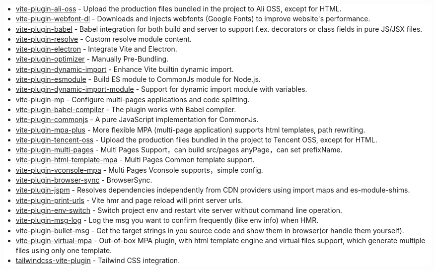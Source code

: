 *   [vite-plugin-ali-oss](https://github.com/xiaweiss/vite-plugin-ali-oss) - Upload the production files bundled in the project to Ali OSS, except for HTML.
*   [vite-plugin-webfont-dl](https://github.com/feat-agency/vite-plugin-webfont-dl) - Downloads and injects webfonts (Google Fonts) to improve website's performance.
*   [vite-plugin-babel](https://github.com/owlsdepartment/vite-plugin-babel) - Babel integration for both build and server to support f.ex. decorators or class fields in pure JS/JSX files.
*   [vite-plugin-resolve](https://github.com/vite-plugin/vite-plugin-resolve) - Custom resolve module content.
*   [vite-plugin-electron](https://github.com/electron-vite/vite-plugin-electron) - Integrate Vite and Electron.
*   [vite-plugin-optimizer](https://github.com/vite-plugin/vite-plugin-optimizer) - Manually Pre-Bundling.
*   [vite-plugin-dynamic-import](https://github.com/vite-plugin/vite-plugin-dynamic-import) - Enhance Vite builtin dynamic import.
*   [vite-plugin-esmodule](https://github.com/vite-plugin/vite-plugin-esmodule) - Build ES module to CommonJs module for Node.js.
*   [vite-plugin-dynamic-import-module](https://github.com/Dunqing/vite-plugin-dynamic-import-module) - Support for dynamic import module with variables.
*   [vite-plugin-mp](https://github.com/zhuweiyou/vite-plugin-mp) - Configure multi-pages applications and code splitting.
*   [vite-plugin-babel-compiler](https://github.com/yzydeveloper/vite-plugin-babel-compiler) - The plugin works with Babel compiler.
*   [vite-plugin-commonjs](https://github.com/vite-plugin/vite-plugin-commonjs) - A pure JavaScript implementation for CommonJs.
*   [vite-plugin-mpa-plus](https://github.com/yzydeveloper/vite-plugin-mpa-plus) - More flexible MPA (multi-page application) supports html templates, path rewriting.
*   [vite-plugin-tencent-oss](https://github.com/taosiqi/vite-plugin-tencent-oss) - Upload the production files bundled in the project to Tencent OSS, except for HTML.
*   [vite-plugin-multi-pages](https://github.com/Miofly/vite-plugin-multi-pages) - Multi Pages Support，can build src/pages anyPage，can set prefixName.
*   [vite-plugin-html-template-mpa](https://github.com/Miofly/vite-plugin-html-template-mpa) - Multi Pages Common template support.
*   [vite-plugin-vconsole-mpa](https://github.com/Miofly/vite-plugin-vconsole-mpa) - Multi Pages Vconsole supports，simple config.
*   [vite-plugin-browser-sync](https://github.com/Applelo/vite-plugin-browser-sync) - BrowserSync.
*   [vite-plugin-jspm](https://github.com/jspm/vite-plugin-jspm) - Resolves dependencies independently from CDN providers using import maps and es-module-shims.
*   [vite-plugin-print-urls](https://github.com/yzydeveloper/vite-plugin-print-urls) - Vite hmr and page reload will print server urls.
*   [vite-plugin-env-switch](https://github.com/PengBoUESTC/vite-plugin-env-switch) - Switch project env and restart vite server without command line operation.
*   [vite-plugin-msg-log](https://github.com/PengBoUESTC/vite-plugin-msg-log) - Log the msg you want to confirm frequently (like env info) when HMR.
*   [vite-plugin-bullet-msg](https://github.com/PengBoUESTC/vite-plugin-bullet-msg) - Get the target strings in you source code and show them in browser(or handle them yourself).
*   [vite-plugin-virtual-mpa](https://github.com/emosheeep/vite-plugin-virtual-mpa) - Out-of-box MPA plugin, with html template engine and virtual files support, which generate multiple files using only one template.
*   [tailwindcss-vite-plugin](https://github.com/await-ovo/tailwindcss-webpack-plugin) - Tailwind CSS integration.
